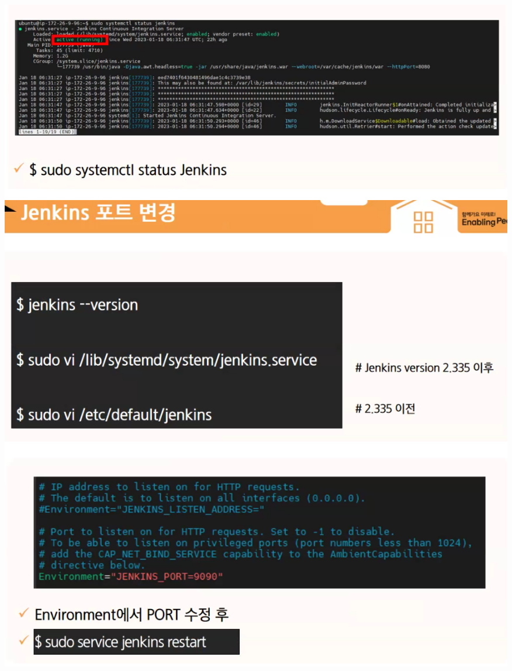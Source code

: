 ![image-20230203102200950](assets/image-20230203102200950.png)

![image-20230203102219760](assets/image-20230203102219760.png)

![image-20230203102249114](assets/image-20230203102249114.png)
